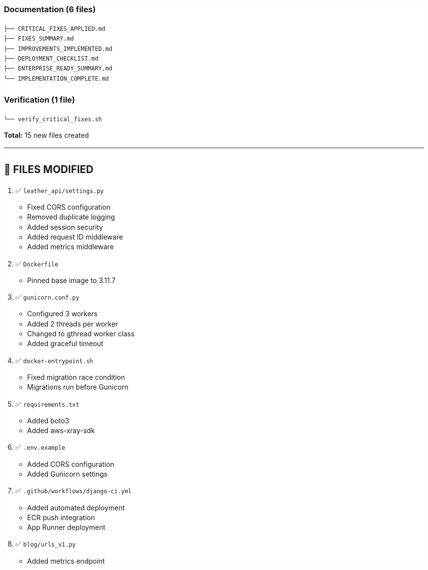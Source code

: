 ### Documentation (6 files)
```
├── CRITICAL_FIXES_APPLIED.md
├── FIXES_SUMMARY.md
├── IMPROVEMENTS_IMPLEMENTED.md
├── DEPLOYMENT_CHECKLIST.md
├── ENTERPRISE_READY_SUMMARY.md
└── IMPLEMENTATION_COMPLETE.md
```

### Verification (1 file)
```
└── verify_critical_fixes.sh
```

**Total:** 15 new files created

---

## 🔧 FILES MODIFIED

1. ✅ `leather_api/settings.py`
   - Fixed CORS configuration
   - Removed duplicate logging
   - Added session security
   - Added request ID middleware
   - Added metrics middleware

2. ✅ `Dockerfile`
   - Pinned base image to 3.11.7

3. ✅ `gunicorn.conf.py`
   - Configured 3 workers
   - Added 2 threads per worker
   - Changed to gthread worker class
   - Added graceful timeout

4. ✅ `docker-entrypoint.sh`
   - Fixed migration race condition
   - Migrations run before Gunicorn

5. ✅ `requirements.txt`
   - Added boto3
   - Added aws-xray-sdk

6. ✅ `.env.example`
   - Added CORS configuration
   - Added Gunicorn settings

7. ✅ `.github/workflows/django-ci.yml`
   - Added automated deployment
   - ECR push integration
   - App Runner deployment

8. ✅ `blog/urls_v1.py`
   - Added metrics endpoint
